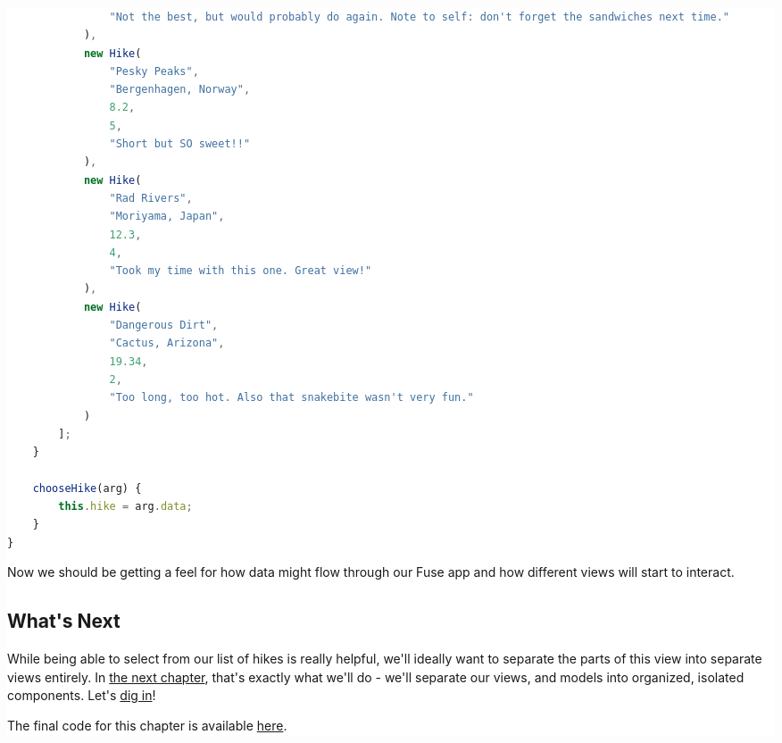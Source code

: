 ```js
				"Not the best, but would probably do again. Note to self: don't forget the sandwiches next time."
			),
			new Hike(
				"Pesky Peaks",
				"Bergenhagen, Norway",
				8.2,
				5,
				"Short but SO sweet!!"
			),
			new Hike(
				"Rad Rivers",
				"Moriyama, Japan",
				12.3,
				4,
				"Took my time with this one. Great view!"
			),
			new Hike(
				"Dangerous Dirt",
				"Cactus, Arizona",
				19.34,
				2,
				"Too long, too hot. Also that snakebite wasn't very fun."
			)
		];
	}

	chooseHike(arg) {
		this.hike = arg.data;
	}
}
```

Now we should be getting a feel for how data might flow through our Fuse app and how different views will start to interact.

## What's Next

While being able to select from our list of hikes is really helpful, we'll ideally want to separate the parts of this view into separate views entirely. In [the next chapter](splitting-up-components.md), that's exactly what we'll do - we'll separate our views, and models into organized, isolated components. Let's [dig in](splitting-up-components.md)!

The final code for this chapter is available [here](https://github.com/fusetools/hikr/tree/models-chapter-2).
